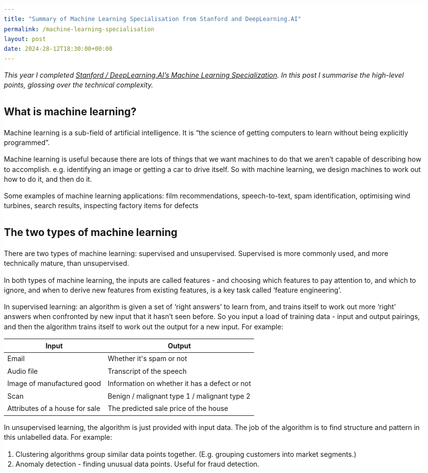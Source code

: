 ```yaml
---
title: "Summary of Machine Learning Specialisation from Stanford and DeepLearning.AI"
permalink: /machine-learning-specialisation
layout: post
date: 2024-28-12T18:30:00+00:00
---
```


_This year I completed [Stanford / DeepLearning.AI’s Machine Learning Specialization](https://www.coursera.org/specializations/machine-learning-introduction). In this post I summarise the high-level points, glossing over the technical complexity._

## What is machine learning?

Machine learning is a sub-field of artificial intelligence. It is “the science of getting computers to learn without being explicitly programmed”.

Machine learning is useful because there are lots of things that we want machines to do that we aren’t capable of describing how to accomplish. e.g. identifying an image or getting a car to drive itself. So with machine learning, we design machines to work out how to do it, and then do it.

Some examples of machine learning applications: film recommendations, speech-to-text, spam identification, optimising wind turbines, search results, inspecting factory items for defects

## The two types of machine learning

There are two types of machine learning: supervised and unsupervised. Supervised is more commonly used, and more technically mature, than unsupervised.

In both types of machine learning, the inputs are called features - and choosing which features to pay attention to, and which to ignore, and when to derive new features from existing features, is a key task called ‘feature engineering’.

In supervised learning: an algorithm is given a set of ‘right answers’ to learn from, and trains itself to work out more ‘right’ answers when confronted by new input that it hasn’t seen before. So you input a load of training data - input and output pairings, and then the algorithm trains itself to work out the output for a new input. For example:

| Input | Output |
| ----------- | ----------- |
| Email | Whether it's spam or not |
| Audio file | Transcript of the speech |
| Image of manufactured good | Information on whether it has a defect or not |
| Scan | Benign / malignant type 1 / malignant type 2 |
| Attributes of a house for sale | The predicted sale price of the house |

In unsupervised learning, the algorithm is just provided with input data. The job of the algorithm is to find structure and pattern in this unlabelled data. For example:

1. Clustering algorithms group similar data points together. (E.g. grouping customers into market segments.)
2. Anomaly detection - finding unusual data points. Useful for fraud detection.
